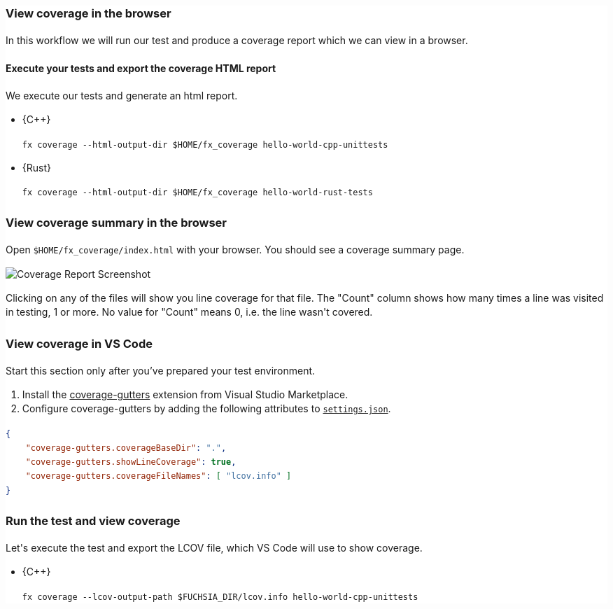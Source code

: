 ### View coverage in the browser

In this workflow we will run our test and produce a coverage report which we can
view in a browser.

#### Execute your tests and export the coverage HTML report

We execute our tests and generate an html report.

* {C++}

  ```posix-terminal
  fx coverage --html-output-dir $HOME/fx_coverage hello-world-cpp-unittests
  ```

* {Rust}

  ```posix-terminal
  fx coverage --html-output-dir $HOME/fx_coverage hello-world-rust-tests
  ```

### View coverage summary in the browser

Open `$HOME/fx_coverage/index.html` with your browser. You should see a coverage
summary page.

![Coverage Report Screenshot](report_screenshot.png)

Clicking on any of the files will show you line coverage for that file. The
"Count" column shows how many times a line was visited in testing, 1 or more. No
value for "Count" means 0, i.e. the line wasn't covered.

### View coverage in VS Code

Start this section only after you’ve prepared your test environment.

1. Install the [coverage-gutters] extension from Visual Studio Marketplace.
1. Configure coverage-gutters by adding the following attributes to
   [`settings.json`][settings-json].

```json
{
    "coverage-gutters.coverageBaseDir": ".",
    "coverage-gutters.showLineCoverage": true,
    "coverage-gutters.coverageFileNames": [ "lcov.info" ]
}
```

### Run the test and view coverage

Let's execute the test and export the LCOV file, which VS Code will use to show
coverage.

* {C++}

  ```posix-terminal
  fx coverage --lcov-output-path $FUCHSIA_DIR/lcov.info hello-world-cpp-unittests
  ```


[assert-no-deps]: https://gn.googlesource.com/gn/+/HEAD/docs/reference.md#var_assert_no_deps
[cfv2]: /docs/concepts/components/v2/
[core_bundle]: https://cs.opensource.google/fuchsia/fuchsia/+/main:bundles/buildbot/BUILD.gn;l=58;drc=9e1506dfbe789637c709fcc4ad43896f5044f947
[core_no_e2e_bundle]: https://cs.opensource.google/fuchsia/fuchsia/+/main:bundles/buildbot/BUILD.gn;l=53;drc=9e1506dfbe789637c709fcc4ad43896f5044f947
[covargs]: /tools/debug/covargs/
[coverage-dashboard]: https://analysis.chromium.org/coverage/p/fuchsia
[coverage-gutters]: https://marketplace.visualstudio.com/items?itemName=ryanluker.vscode-coverage-gutters
[debugdata]: https://fuchsia.dev/reference/fidl/fuchsia.debugdata
[flaky-policy]: /docs/development/testing/test_flake_policy.md
[fuchsia-coverage-ci]: https://ci.chromium.org/p/fuchsia/builders/ci/fuchsia-coverage
[fuzz-testing]: /docs/contribute/testing/fuzz_testing.md
[fxb77206]: https://bugs.fuchsia.dev/p/fuchsia/issues/detail?id=77206
[fxb89446]: https://bugs.fuchsia.dev/p/fuchsia/issues/detail?id=89446
[fxr541525]: https://fuchsia-review.googlesource.com/c/fuchsia/+/541525
[fxr608002-comment]: https://fuchsia-review.googlesource.com/c/fuchsia/+/608002/comments/b0fde8b7_9a3a39d7
[gerrit]: https://fuchsia-review.googlesource.com/
[gtb-coverage-best]: https://testing.googleblog.com/2020/08/code-coverage-best-practices.html
[gtb-coverage-measure]: https://testing.googleblog.com/2014/07/measuring-coverage-at-google.html
[gtb-coverage-understand]: https://testing.googleblog.com/2008/03/tott-understanding-your-coverage-data.html
[gtb-testing-enough]: https://testing.googleblog.com/2021/06/how-much-testing-is-enough.html
[llvm-cov]: https://llvm.org/docs/CommandGuide/llvm-cov.html
[llvm-coverage]: https://clang.llvm.org/docs/SourceBasedCodeCoverage.html
[llvm-coverage-mapping-format]: https://llvm.org/docs/CoverageMappingFormat.html
[llvm-profdata]: https://llvm.org/docs/CommandGuide/llvm-profdata.html
[settings-json]: https://code.visualstudio.com/docs/getstarted/settings#_settingsjson
[trf]: /docs/development/testing/components/test_runner_framework.md
[vmo]: /docs/reference/kernel_objects/vm_object.md